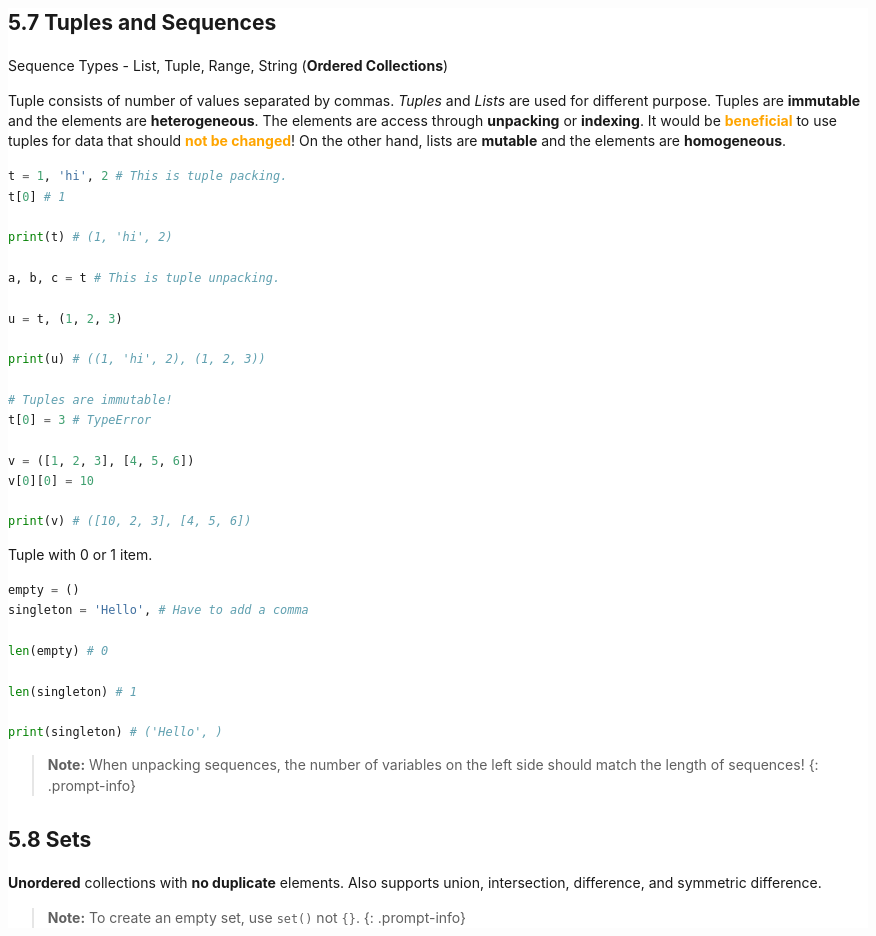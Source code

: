 ## 5.7 Tuples and Sequences

Sequence Types - List, Tuple, Range, String (**Ordered Collections**)

Tuple consists of number of values separated by commas. *Tuples* and *Lists* are used for different purpose. Tuples are **immutable** and the elements are **heterogeneous**. The elements are access through **unpacking** or **indexing**. It would be <span style="font-weight: bold; color: orange;">beneficial</span> to use tuples for data that should <span style="font-weight: bold; color: orange;">not be changed</span>! On the other hand, lists are **mutable** and the elements are **homogeneous**. 

```python
t = 1, 'hi', 2 # This is tuple packing.
t[0] # 1

print(t) # (1, 'hi', 2)

a, b, c = t # This is tuple unpacking.

u = t, (1, 2, 3)

print(u) # ((1, 'hi', 2), (1, 2, 3))

# Tuples are immutable!
t[0] = 3 # TypeError

v = ([1, 2, 3], [4, 5, 6])
v[0][0] = 10

print(v) # ([10, 2, 3], [4, 5, 6])
```

Tuple with 0 or 1 item.

```python
empty = ()
singleton = 'Hello', # Have to add a comma

len(empty) # 0

len(singleton) # 1

print(singleton) # ('Hello', )
```

> **Note:** When unpacking sequences, the number of variables on the left side should match the length of sequences!
{: .prompt-info}

## 5.8 Sets

**Unordered** collections with **no duplicate** elements. Also supports union, intersection, difference, and symmetric difference.

> **Note:** To create an empty set, use `set()` not `{}`.
{: .prompt-info}
